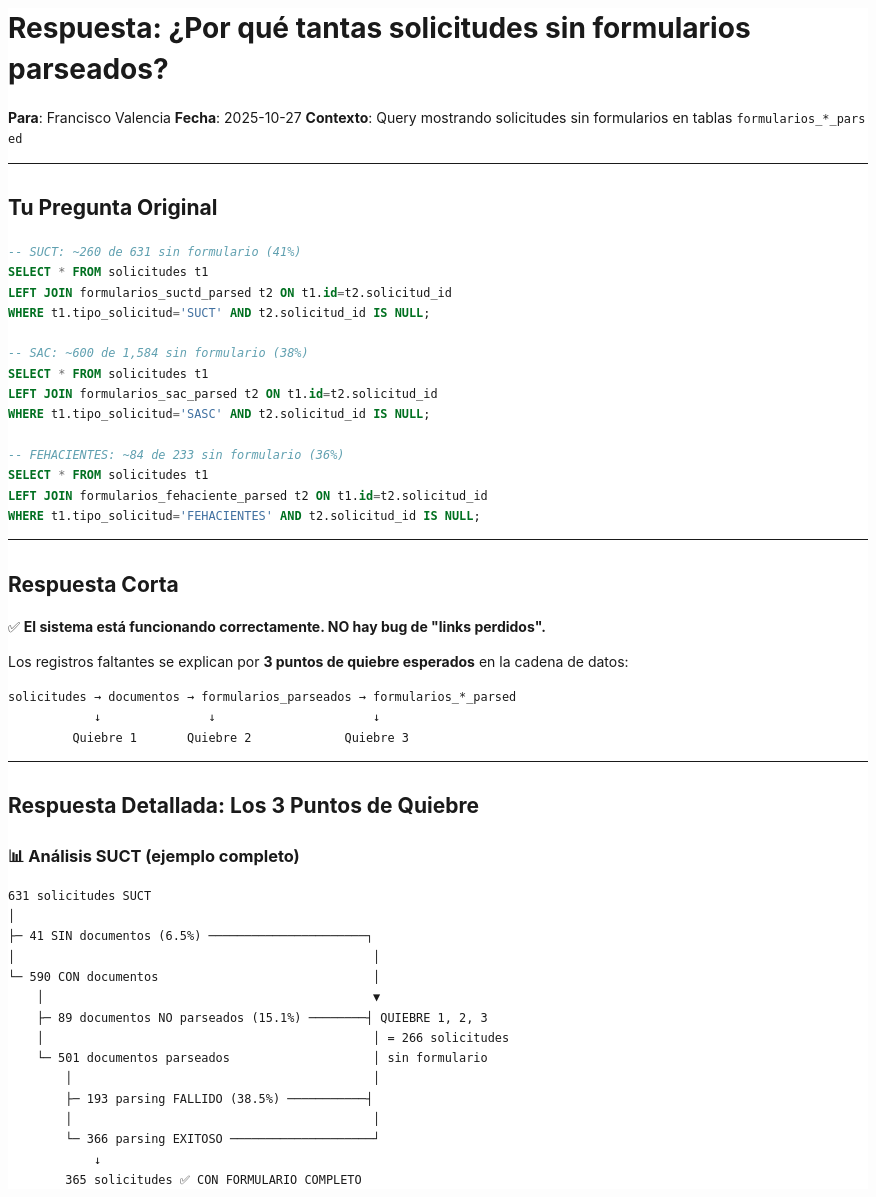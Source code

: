 # Respuesta: ¿Por qué tantas solicitudes sin formularios parseados?

**Para**: Francisco Valencia
**Fecha**: 2025-10-27
**Contexto**: Query mostrando solicitudes sin formularios en tablas `formularios_*_parsed`

---

## Tu Pregunta Original

```sql
-- SUCT: ~260 de 631 sin formulario (41%)
SELECT * FROM solicitudes t1
LEFT JOIN formularios_suctd_parsed t2 ON t1.id=t2.solicitud_id
WHERE t1.tipo_solicitud='SUCT' AND t2.solicitud_id IS NULL;

-- SAC: ~600 de 1,584 sin formulario (38%)
SELECT * FROM solicitudes t1
LEFT JOIN formularios_sac_parsed t2 ON t1.id=t2.solicitud_id
WHERE t1.tipo_solicitud='SASC' AND t2.solicitud_id IS NULL;

-- FEHACIENTES: ~84 de 233 sin formulario (36%)
SELECT * FROM solicitudes t1
LEFT JOIN formularios_fehaciente_parsed t2 ON t1.id=t2.solicitud_id
WHERE t1.tipo_solicitud='FEHACIENTES' AND t2.solicitud_id IS NULL;
```

---

## Respuesta Corta

✅ **El sistema está funcionando correctamente. NO hay bug de "links perdidos".**

Los registros faltantes se explican por **3 puntos de quiebre esperados** en la cadena de datos:

```
solicitudes → documentos → formularios_parseados → formularios_*_parsed
            ↓               ↓                      ↓
         Quiebre 1       Quiebre 2             Quiebre 3
```

---

## Respuesta Detallada: Los 3 Puntos de Quiebre

### 📊 Análisis SUCT (ejemplo completo)

```
631 solicitudes SUCT
│
├─ 41 SIN documentos (6.5%) ──────────────────────┐
│                                                  │
└─ 590 CON documentos                              │
    │                                              ▼
    ├─ 89 documentos NO parseados (15.1%) ────────┤ QUIEBRE 1, 2, 3
    │                                              │ = 266 solicitudes
    └─ 501 documentos parseados                    │ sin formulario
        │                                          │
        ├─ 193 parsing FALLIDO (38.5%) ───────────┤
        │                                          │
        └─ 366 parsing EXITOSO ────────────────────┘
            ↓
        365 solicitudes ✅ CON FORMULARIO COMPLETO
```